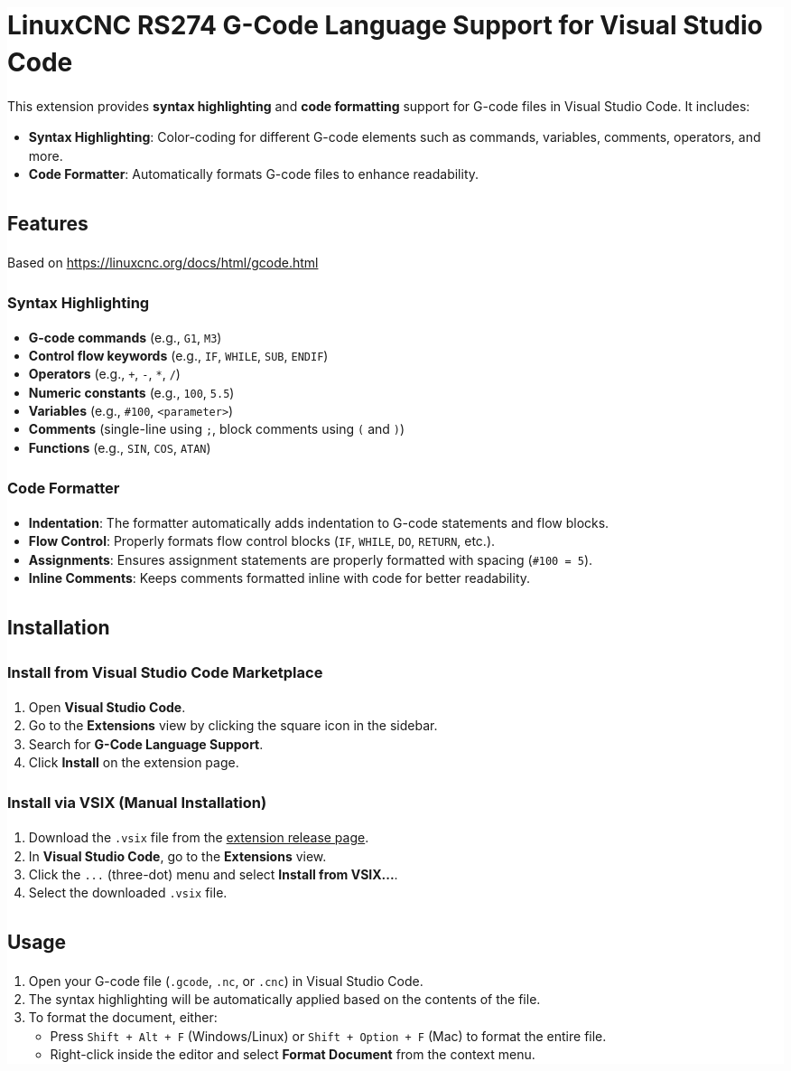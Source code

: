 # LinuxCNC RS274 G-Code Language Support for Visual Studio Code

This extension provides **syntax highlighting** and **code formatting** support for G-code files in Visual Studio Code. It includes:

- **Syntax Highlighting**: Color-coding for different G-code elements such as commands, variables, comments, operators, and more.
- **Code Formatter**: Automatically formats G-code files to enhance readability.

## Features

Based on https://linuxcnc.org/docs/html/gcode.html

### Syntax Highlighting
- **G-code commands** (e.g., `G1`, `M3`)
- **Control flow keywords** (e.g., `IF`, `WHILE`, `SUB`, `ENDIF`)
- **Operators** (e.g., `+`, `-`, `*`, `/`)
- **Numeric constants** (e.g., `100`, `5.5`)
- **Variables** (e.g., `#100`, `<parameter>`)
- **Comments** (single-line using `;`, block comments using `(` and `)`)
- **Functions** (e.g., `SIN`, `COS`, `ATAN`)

### Code Formatter
- **Indentation**: The formatter automatically adds indentation to G-code statements and flow blocks.
- **Flow Control**: Properly formats flow control blocks (`IF`, `WHILE`, `DO`, `RETURN`, etc.).
- **Assignments**: Ensures assignment statements are properly formatted with spacing (`#100 = 5`).
- **Inline Comments**: Keeps comments formatted inline with code for better readability.

## Installation

### Install from Visual Studio Code Marketplace

1. Open **Visual Studio Code**.
2. Go to the **Extensions** view by clicking the square icon in the sidebar.
3. Search for **G-Code Language Support**.
4. Click **Install** on the extension page.

### Install via VSIX (Manual Installation)

1. Download the `.vsix` file from the [extension release page](https://example.com/releases).
2. In **Visual Studio Code**, go to the **Extensions** view.
3. Click the `...` (three-dot) menu and select **Install from VSIX...**.
4. Select the downloaded `.vsix` file.

## Usage

1. Open your G-code file (`.gcode`, `.nc`, or `.cnc`) in Visual Studio Code.
2. The syntax highlighting will be automatically applied based on the contents of the file.
3. To format the document, either:
   - Press `Shift + Alt + F` (Windows/Linux) or `Shift + Option + F` (Mac) to format the entire file.
   - Right-click inside the editor and select **Format Document** from the context menu.
